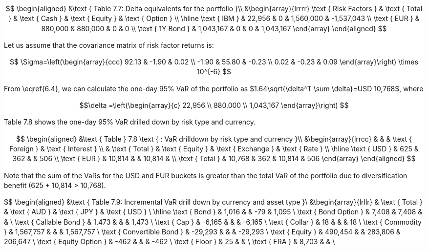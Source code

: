$$
\begin{aligned}
&\text { Table 7.7: Delta equivalents for the portfolio }\\
&\begin{array}{lrrrr}
\text { Risk Factors } & \text { Total } & \text { Cash } & \text { Equity } & \text { Option } \\
\hline \text { IBM } & 22,956 & 0 & 1,560,000 & -1,537,043 \\
\text { EUR } & 880,000 & 880,000 & 0 & 0 \\
\text { 1Y Bond } & 1,043,167 & 0 & 0 & 1,043,167
\end{array}
\end{aligned}
$$

Let us assume that the covariance matrix of risk factor returns is:

$$
\Sigma=\left(\begin{array}{ccc}
92.13 & -1.90 & 0.02 \\
-1.90 & 55.80 & -0.23 \\
0.02 & -0.23 & 0.09
\end{array}\right) \times 10^{-6}
$$

From \eqref{6.4}, we can calculate the one-day 95% VaR of the portfolio as $1.64\sqrt{\delta^T \sum \delta}=USD 10,768$, where

$$\delta =\left(\begin{array}{c}
22,956 \\
880,000 \\
1,043,167
\end{array}\right) $$

Table 7.8 shows the one-day 95% VaR drilled down by risk type and currency.


$$
\begin{aligned}
&\text { Table } 7.8 \text { : VaR drilldown by risk type and currency }\\
&\begin{array}{lrrcc}
& & & \text { Foreign } & \text { Interest } \\
& \text { Total } & \text { Equity } & \text { Exchange } & \text { Rate } \\
\hline \text { USD } & 625 & 362 & & 506 \\
\text { EUR } & 10,814 & & 10,814 & \\
\text { Total } & 10,768 & 362 & 10,814 & 506
\end{array}
\end{aligned}
$$

Note that the sum of the VaRs for the USD and EUR buckets is greater than the total VaR of the portfolio due to diversification benefit (625 + 10,814 > 10,768).



$$
\begin{aligned}
&\text { Table 7.9: Incremental VaR drill down by currency and asset type }\\
&\begin{array}{lrllr}
& \text { Total } & \text { AUD } & \text { JPY } & \text { USD } \\
\hline \text { Bond } & 1,016 & & -79 & 1,095 \\
\text { Bond Option } & 7,408 & 7,408 & & \\
\text { Callable Bond } & 1,473 & & & 1,473 \\
\text { Cap } & -6,165 & & & -6,165 \\
\text { Collar } & 18 & & & 18 \\
\text { Commodity } & 1,567,757 & & & 1,567,757 \\
\text { Convertible Bond } & -29,293 & & & -29,293 \\
\text { Equity } & 490,454 & & 283,806 & 206,647 \\
\text { Equity Option } & -462 & & & -462 \\
\text { Floor } & 25 & & \\
\text { FRA } & 8,703 & & \\